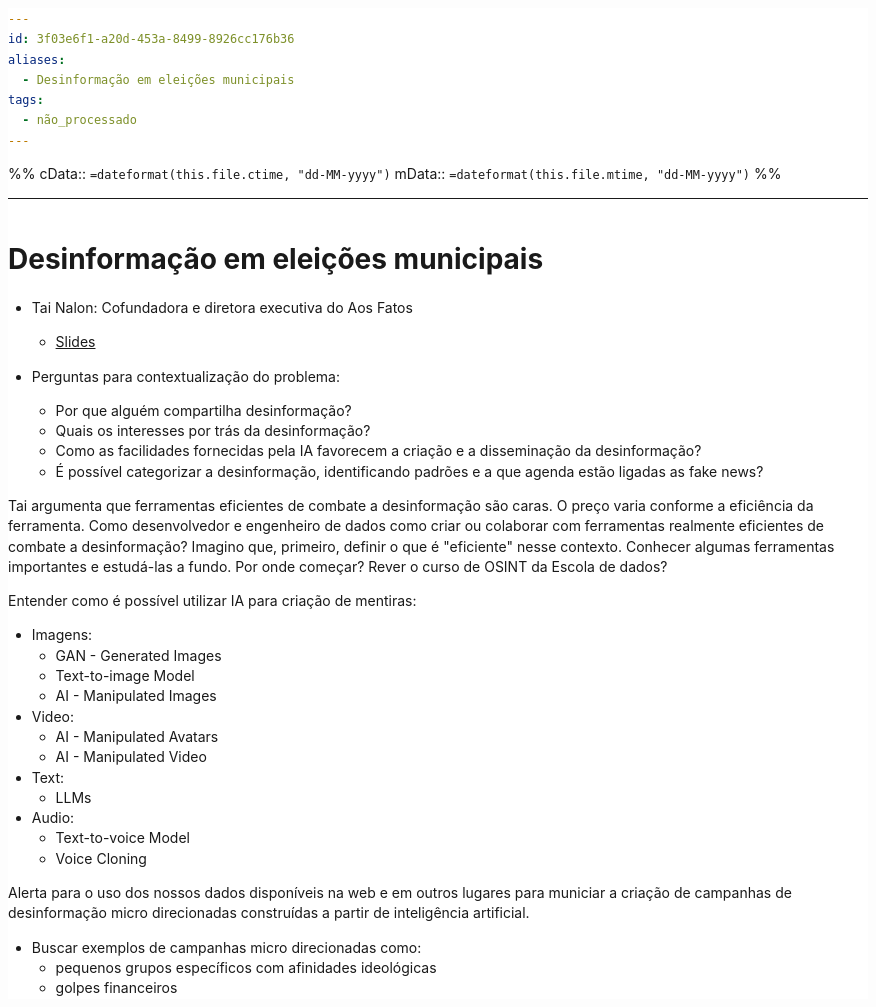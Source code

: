 ```yaml
---
id: 3f03e6f1-a20d-453a-8499-8926cc176b36
aliases:
  - Desinformação em eleições municipais
tags:
  - não_processado
---
```

%%
cData:: `=dateformat(this.file.ctime, "dd-MM-yyyy")`
mData:: `=dateformat(this.file.mtime, "dd-MM-yyyy")`
%%
___
# Desinformação em eleições municipais

- Tai Nalon: Cofundadora e diretora executiva do Aos Fatos
	- [Slides](https://drive.google.com/file/d/1d7G6sxhm7e68xJMg5qc4qoLVG1_lBzko/view?usp=drive_link)


- Perguntas para contextualização do problema: 
	- Por que alguém compartilha desinformação?
	- Quais os interesses por trás da desinformação?
	- Como as facilidades fornecidas pela IA favorecem a criação e a disseminação da desinformação?
	- É possível categorizar a desinformação, identificando padrões e a que agenda estão ligadas as fake news?

Tai argumenta que ferramentas eficientes de combate a desinformação são caras. O preço varia conforme a eficiência da ferramenta. Como desenvolvedor e engenheiro de dados como criar ou colaborar com ferramentas realmente eficientes de combate a desinformação? Imagino que, primeiro, definir o que é "eficiente" nesse contexto. Conhecer algumas ferramentas importantes e estudá-las a fundo. Por onde começar? Rever o curso de OSINT da Escola de dados?

Entender como é possível utilizar IA para criação de mentiras:
- Imagens:
	- GAN - Generated Images
	- Text-to-image Model
	- AI - Manipulated Images
- Video:
	- AI - Manipulated Avatars
	- AI - Manipulated Video
- Text:
	- LLMs
- Audio:
	- Text-to-voice Model
	- Voice Cloning

Alerta para o uso dos nossos dados disponíveis na web e em outros lugares para municiar a criação de campanhas de desinformação micro direcionadas construídas a partir de inteligência artificial.
- Buscar exemplos de campanhas micro direcionadas como:
	- pequenos grupos específicos com afinidades ideológicas
	- golpes financeiros
